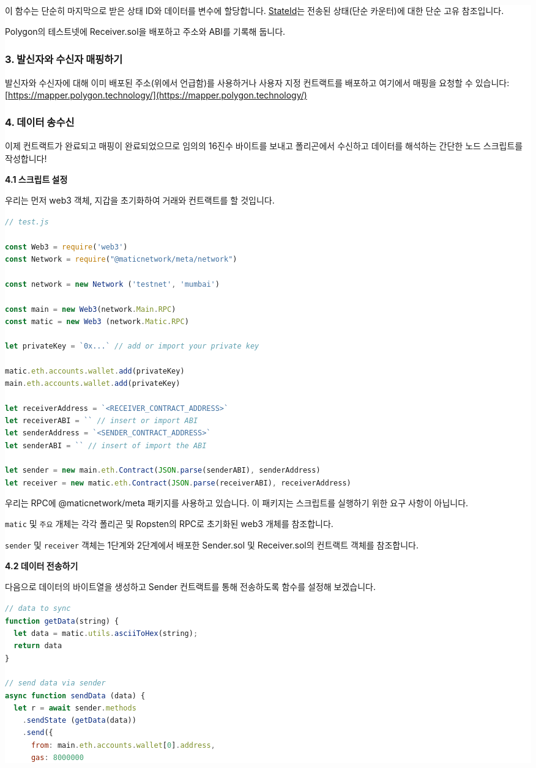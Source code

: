 이 함수는 단순히 마지막으로 받은 상태 ID와 데이터를 변수에 할당합니다. [StateId](https://github.com/maticnetwork/contracts/blob/239a91045622ddcf9ebec2cec81fdc6daa3a33e3/contracts/root/stateSyncer/StateSender.sol#L36)는 전송된 상태(단순 카운터)에 대한 단순 고유 참조입니다.

Polygon의 테스트넷에 Receiver.sol을 배포하고 주소와 ABI를 기록해 둡니다.

### 3. 발신자와 수신자 매핑하기

발신자와 수신자에 대해 이미 배포된 주소(위에서 언급함)를 사용하거나 사용자 지정 컨트랙트를 배포하고 여기에서 매핑을 요청할 수 있습니다: [https://mapper.polygon.technology/](https://mapper.polygon.technology/)

### 4. 데이터 송수신

이제 컨트랙트가 완료되고 매핑이 완료되었으므로 임의의 16진수 바이트를 보내고 폴리곤에서 수신하고 데이터를 해석하는 간단한 노드 스크립트를 작성합니다!

**4.1 스크립트 설정**

우리는 먼저 web3 객체, 지갑을 초기화하여 거래와 컨트랙트를 할 것입니다.

```jsx
// test.js

const Web3 = require('web3')
const Network = require("@maticnetwork/meta/network")

const network = new Network ('testnet', 'mumbai')

const main = new Web3(network.Main.RPC)
const matic = new Web3 (network.Matic.RPC)

let privateKey = `0x...` // add or import your private key

matic.eth.accounts.wallet.add(privateKey)
main.eth.accounts.wallet.add(privateKey)

let receiverAddress = `<RECEIVER_CONTRACT_ADDRESS>`
let receiverABI = `` // insert or import ABI
let senderAddress = `<SENDER_CONTRACT_ADDRESS>`
let senderABI = `` // insert of import the ABI

let sender = new main.eth.Contract(JSON.parse(senderABI), senderAddress)
let receiver = new matic.eth.Contract(JSON.parse(receiverABI), receiverAddress)

```

우리는 RPC에 @maticnetwork/meta 패키지를 사용하고 있습니다. 이 패키지는 스크립트를 실행하기 위한 요구 사항이 아닙니다.

`matic` 및 `주요` 개체는 각각 폴리곤 및 Ropsten의 RPC로 초기화된 web3 개체를 참조합니다.

`sender` 및 `receiver` 객체는 1단계와 2단계에서 배포한 Sender.sol 및 Receiver.sol의 컨트랙트 객체를 참조합니다.

**4.2 데이터 전송하기**

다음으로 데이터의 바이트열을 생성하고 Sender 컨트랙트를 통해 전송하도록 함수를 설정해 보겠습니다.

```jsx
// data to sync
function getData(string) {
  let data = matic.utils.asciiToHex(string);
  return data
}

// send data via sender
async function sendData (data) {
  let r = await sender.methods
    .sendState (getData(data))
    .send({
      from: main.eth.accounts.wallet[0].address,
      gas: 8000000
```